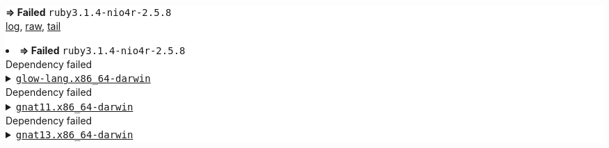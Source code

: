 <b>=> Failed</b> <tt>ruby3.1.4-nio4r-2.5.8</tt> <br /> <a href='https://hydra.nixos.org/build/241922050/nixlog/6'>log</a>, <a href='https://hydra.nixos.org/build/241922050/nixlog/6/raw'>raw</a>, <a href='https://hydra.nixos.org/build/241922050/nixlog/6/tail'>tail</a>
</li>
<li>
<b>=> Failed</b> <tt>ruby3.1.4-nio4r-2.5.8</tt> <br /> 
</li>
</ul>
</details>
</td>
<td>Dependency failed</td>
</tr>
<tr>
<td>
<details><summary>
<tt><a href='https://hydra.nixos.org/build/241923843'>glow-lang.x86_64-darwin</a></tt>
</summary></details>
</td>
<td>Dependency failed</td>
</tr>
<tr>
<td>
<details><summary>
<tt><a href='https://hydra.nixos.org/build/241914101'>gnat11.x86_64-darwin</a></tt>
</summary></details>
</td>
<td>Dependency failed</td>
</tr>
<tr>
<td>
<details><summary>
<tt><a href='https://hydra.nixos.org/build/241921507'>gnat13.x86_64-darwin</a></tt>
</summary>
<ul>
<li>
<b>=> Failed</b> <tt>gnat-13.2.0</tt> <br /> <a href='https://hydra.nixos.org/build/241921507/nixlog/2'>log</a>, <a href='https://hydra.nixos.org/build/241921507/nixlog/2/raw'>raw</a>, <a href='https://hydra.nixos.org/build/241921507/nixlog/2/tail'>tail</a>
</li>
<li>